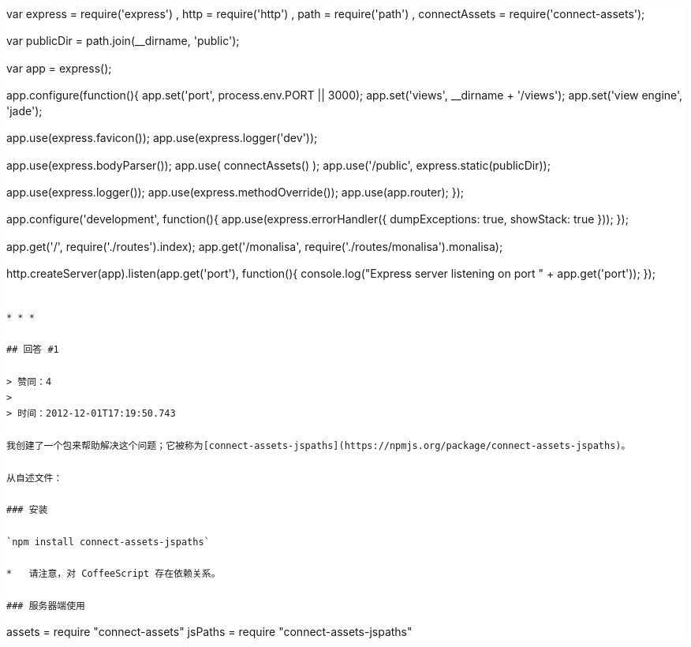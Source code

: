 var express = require('express')
  , http = require('http')
  , path = require('path')
  , connectAssets = require('connect-assets');

var publicDir = path.join(__dirname, 'public');

var app = express();

app.configure(function(){
  app.set('port', process.env.PORT || 3000);
  app.set('views', __dirname + '/views');
  app.set('view engine', 'jade');

  app.use(express.favicon());
  app.use(express.logger('dev'));

  app.use(express.bodyParser());
  app.use( connectAssets() );
  app.use('/public', express.static(publicDir));

  app.use(express.logger());
  app.use(express.methodOverride());
  app.use(app.router);
});

app.configure('development', function(){
  app.use(express.errorHandler({
    dumpExceptions: true,
    showStack: true
  }));
});

app.get('/', require('./routes').index);
app.get('/monalisa', require('./routes/monalisa').monalisa);

http.createServer(app).listen(app.get('port'), function(){
  console.log("Express server listening on port " + app.get('port'));
}); 
```

* * *

## 回答 #1

> 赞同：4
> 
> 时间：2012-12-01T17:19:50.743

我创建了一个包来帮助解决这个问题；它被称为[connect-assets-jspaths](https://npmjs.org/package/connect-assets-jspaths)。

从自述文件：

### 安装

`npm install connect-assets-jspaths`

*   请注意，对 CoffeeScript 存在依赖关系。

### 服务器端使用

```
assets = require "connect-assets"
jsPaths = require "connect-assets-jspaths"
